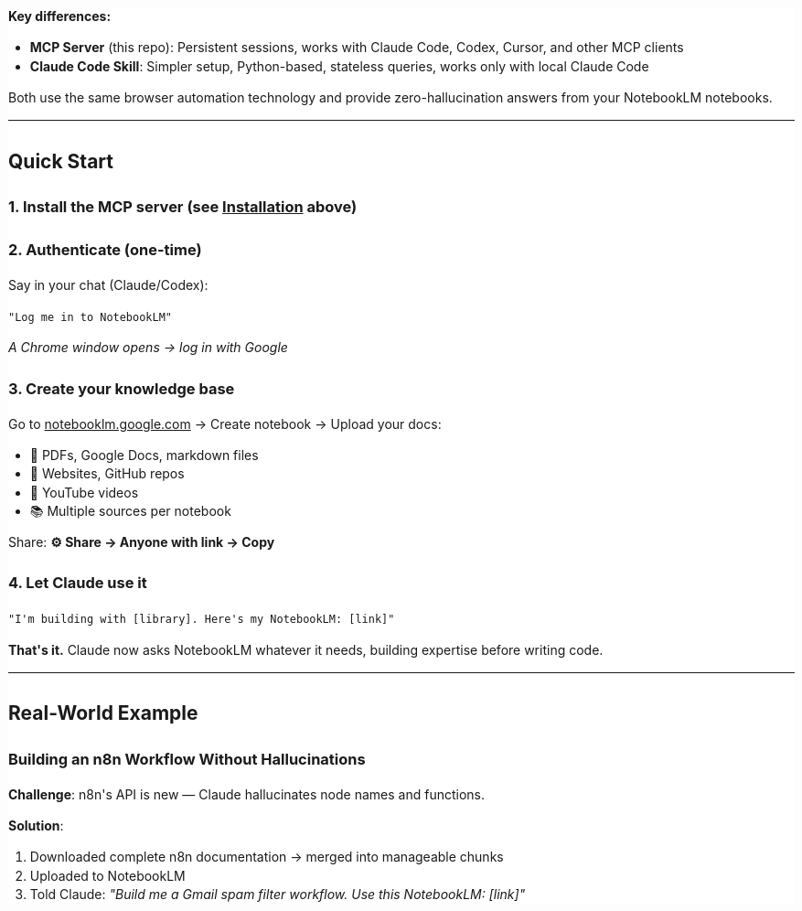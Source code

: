 **Key differences:**
- **MCP Server** (this repo): Persistent sessions, works with Claude Code, Codex, Cursor, and other MCP clients
- **Claude Code Skill**: Simpler setup, Python-based, stateless queries, works only with local Claude Code

Both use the same browser automation technology and provide zero-hallucination answers from your NotebookLM notebooks.

---

## Quick Start

### 1. Install the MCP server (see [Installation](#installation) above)

### 2. Authenticate (one-time)

Say in your chat (Claude/Codex):
```
"Log me in to NotebookLM"
```
*A Chrome window opens → log in with Google*

### 3. Create your knowledge base
Go to [notebooklm.google.com](https://notebooklm.google.com) → Create notebook → Upload your docs:
- 📄 PDFs, Google Docs, markdown files
- 🔗 Websites, GitHub repos
- 🎥 YouTube videos
- 📚 Multiple sources per notebook

Share: **⚙️ Share → Anyone with link → Copy**

### 4. Let Claude use it
```
"I'm building with [library]. Here's my NotebookLM: [link]"
```

**That's it.** Claude now asks NotebookLM whatever it needs, building expertise before writing code.

---

## Real-World Example

### Building an n8n Workflow Without Hallucinations

**Challenge**: n8n's API is new — Claude hallucinates node names and functions.

**Solution**:
1. Downloaded complete n8n documentation → merged into manageable chunks
2. Uploaded to NotebookLM
3. Told Claude: *"Build me a Gmail spam filter workflow. Use this NotebookLM: [link]"*
